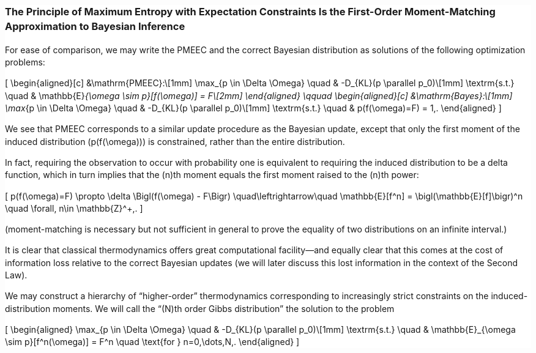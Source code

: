 
### The Principle of Maximum Entropy with Expectation Constraints Is the First-Order Moment-Matching Approximation to Bayesian Inference

For ease of comparison, we may write the PMEEC and the correct Bayesian distribution as solutions of the following optimization problems:

\[
\begin{aligned}[c]
&\mathrm{PMEEC}:\\[1mm]
\max_{p \in \Delta \Omega} \quad & -D_{KL}(p \parallel p_0)\\[1mm]
\textrm{s.t.} \quad & \mathbb{E}_{\omega \sim p}[f(\omega)] = F\\[2mm]
\end{aligned}
\qquad
\begin{aligned}[c]
&\mathrm{Bayes}:\\[1mm]
\max_{p \in \Delta \Omega} \quad & -D_{KL}(p \parallel p_0)\\[1mm]
\textrm{s.t.} \quad & p(f(\omega)=F) = 1\,.
\end{aligned}
\]

We see that PMEEC corresponds to a similar update procedure as the Bayesian update, except that only the first moment of the induced distribution \(p(f(\omega))\) is constrained, rather than the entire distribution.

In fact, requiring the observation to occur with probability one is equivalent to requiring the induced distribution to be a delta function, which in turn implies that the \(n\)th moment equals the first moment raised to the \(n\)th power:

\[
p(f(\omega)=F) \propto \delta \Bigl(f(\omega) - F\Bigr)
\quad\leftrightarrow\quad
\mathbb{E}[f^n] = \bigl(\mathbb{E}[f]\bigr)^n \quad \forall\, n\in \mathbb{Z}^+\,.
\]

(moment-matching is necessary but not sufficient in general to prove the equality of two distributions on an infinite interval.)

It is clear that classical thermodynamics offers great computational facility—and equally clear that this comes at the cost of information loss relative to the correct Bayesian updates (we will later discuss this lost information in the context of the Second Law).

We may construct a hierarchy of “higher-order” thermodynamics corresponding to increasingly strict constraints on the induced-distribution moments. We will call the “\(N\)th order Gibbs distribution” the solution to the problem

\[
\begin{aligned}
\max_{p \in \Delta \Omega} \quad & -D_{KL}(p \parallel p_0)\\[1mm]
\textrm{s.t.} \quad & \mathbb{E}_{\omega \sim p}[f^n(\omega)] = F^n \quad \text{for } n=0,\dots,N\,.
\end{aligned}
\]
